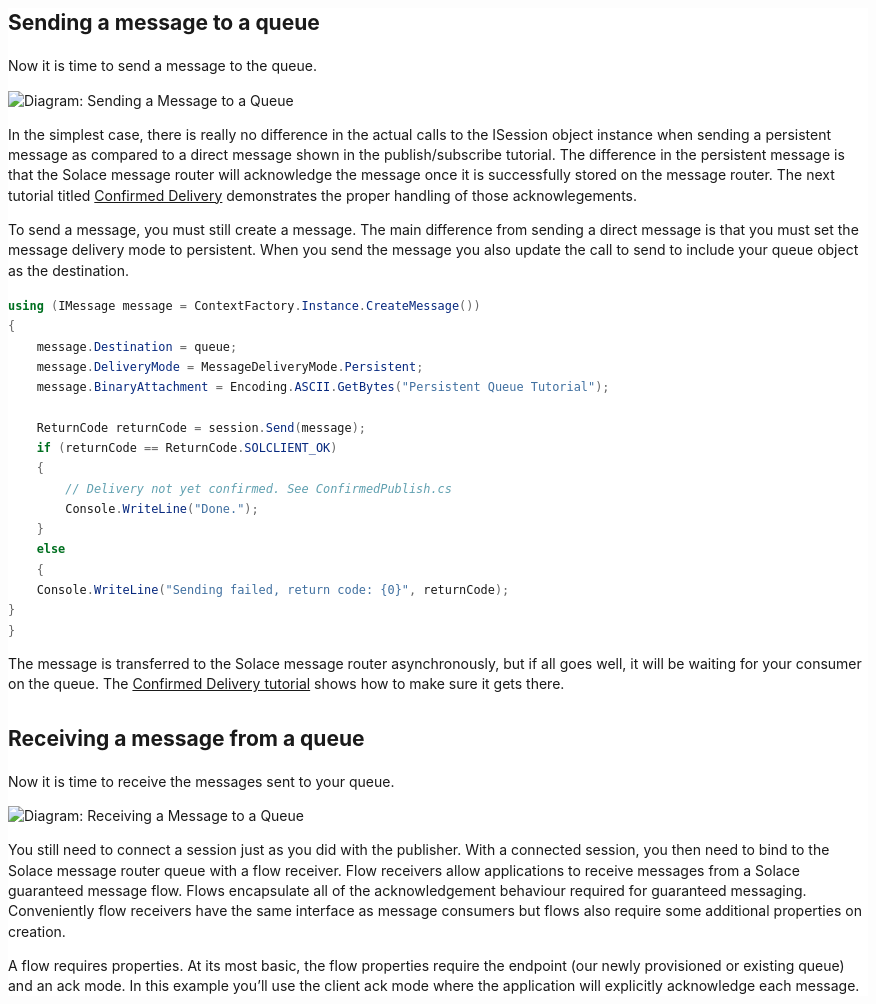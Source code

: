 ## Sending a message to a queue

Now it is time to send a message to the queue.

![Diagram: Sending a Message to a Queue](../../../images/diagrams/sending-message-to-queue.png)

In the simplest case, there is really no difference in the actual calls to the ISession object instance when sending a persistent message as compared to a direct message shown in the publish/subscribe tutorial. The difference in the persistent message is that the Solace message router will acknowledge the message once it is successfully stored on the message router. The next tutorial titled [Confirmed Delivery](../confirmed-delivery/) demonstrates the proper handling of those acknowlegements.

To send a message, you must still create a message. The main difference from sending a direct message is that you must set the message delivery mode to persistent. When you send the message you also update the call to send to include your queue object as the destination.

```csharp
using (IMessage message = ContextFactory.Instance.CreateMessage())
{
    message.Destination = queue;
    message.DeliveryMode = MessageDeliveryMode.Persistent;
    message.BinaryAttachment = Encoding.ASCII.GetBytes("Persistent Queue Tutorial");

    ReturnCode returnCode = session.Send(message);
    if (returnCode == ReturnCode.SOLCLIENT_OK)
    {
        // Delivery not yet confirmed. See ConfirmedPublish.cs
        Console.WriteLine("Done.");
    }
    else
    {
    Console.WriteLine("Sending failed, return code: {0}", returnCode);
}
}
```

The message is transferred to the Solace message router asynchronously, but if all goes well, it will be waiting for your consumer on the queue. The [Confirmed Delivery tutorial](../confirmed-delivery/) shows how to make sure it gets there.

## Receiving a message from a queue

Now it is time to receive the messages sent to your queue.

![Diagram: Receiving a Message to a Queue](../../../images/diagrams/receiving-message-from-queue.png)

You still need to connect a session just as you did with the publisher. With a connected session, you then need to bind to the Solace message router queue with a flow receiver. Flow receivers allow applications to receive messages from a Solace guaranteed message flow. Flows encapsulate all of the acknowledgement behaviour required for guaranteed messaging. Conveniently flow receivers have the same interface as message consumers but flows also require some additional properties on creation.

A flow requires properties. At its most basic, the flow properties require the endpoint (our newly provisioned or existing queue) and an ack mode. In this example you’ll use the client ack mode where the application will explicitly acknowledge each message.
